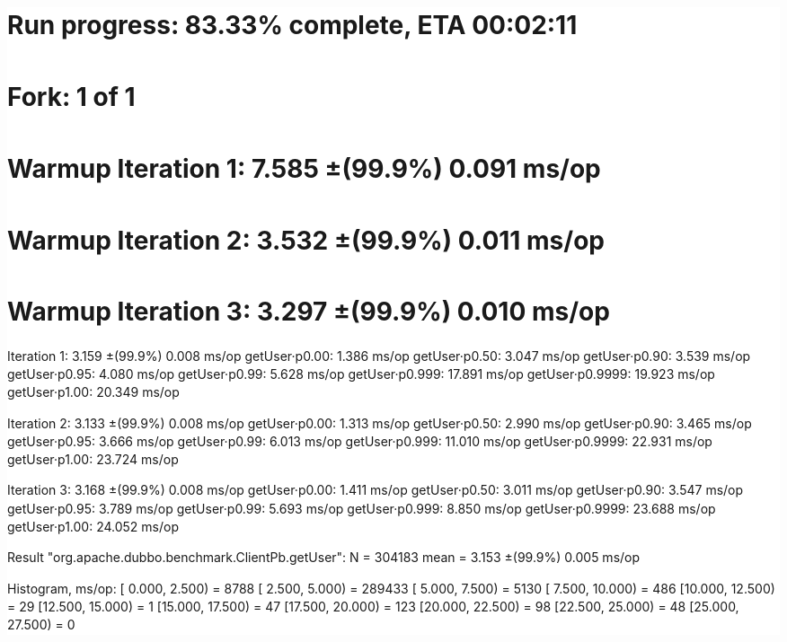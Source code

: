 # Run progress: 83.33% complete, ETA 00:02:11
# Fork: 1 of 1
# Warmup Iteration   1: 7.585 ±(99.9%) 0.091 ms/op
# Warmup Iteration   2: 3.532 ±(99.9%) 0.011 ms/op
# Warmup Iteration   3: 3.297 ±(99.9%) 0.010 ms/op
Iteration   1: 3.159 ±(99.9%) 0.008 ms/op
                 getUser·p0.00:   1.386 ms/op
                 getUser·p0.50:   3.047 ms/op
                 getUser·p0.90:   3.539 ms/op
                 getUser·p0.95:   4.080 ms/op
                 getUser·p0.99:   5.628 ms/op
                 getUser·p0.999:  17.891 ms/op
                 getUser·p0.9999: 19.923 ms/op
                 getUser·p1.00:   20.349 ms/op

Iteration   2: 3.133 ±(99.9%) 0.008 ms/op
                 getUser·p0.00:   1.313 ms/op
                 getUser·p0.50:   2.990 ms/op
                 getUser·p0.90:   3.465 ms/op
                 getUser·p0.95:   3.666 ms/op
                 getUser·p0.99:   6.013 ms/op
                 getUser·p0.999:  11.010 ms/op
                 getUser·p0.9999: 22.931 ms/op
                 getUser·p1.00:   23.724 ms/op

Iteration   3: 3.168 ±(99.9%) 0.008 ms/op
                 getUser·p0.00:   1.411 ms/op
                 getUser·p0.50:   3.011 ms/op
                 getUser·p0.90:   3.547 ms/op
                 getUser·p0.95:   3.789 ms/op
                 getUser·p0.99:   5.693 ms/op
                 getUser·p0.999:  8.850 ms/op
                 getUser·p0.9999: 23.688 ms/op
                 getUser·p1.00:   24.052 ms/op



Result "org.apache.dubbo.benchmark.ClientPb.getUser":
  N = 304183
  mean =      3.153 ±(99.9%) 0.005 ms/op

  Histogram, ms/op:
    [ 0.000,  2.500) = 8788 
    [ 2.500,  5.000) = 289433 
    [ 5.000,  7.500) = 5130 
    [ 7.500, 10.000) = 486 
    [10.000, 12.500) = 29 
    [12.500, 15.000) = 1 
    [15.000, 17.500) = 47 
    [17.500, 20.000) = 123 
    [20.000, 22.500) = 98 
    [22.500, 25.000) = 48 
    [25.000, 27.500) = 0 
